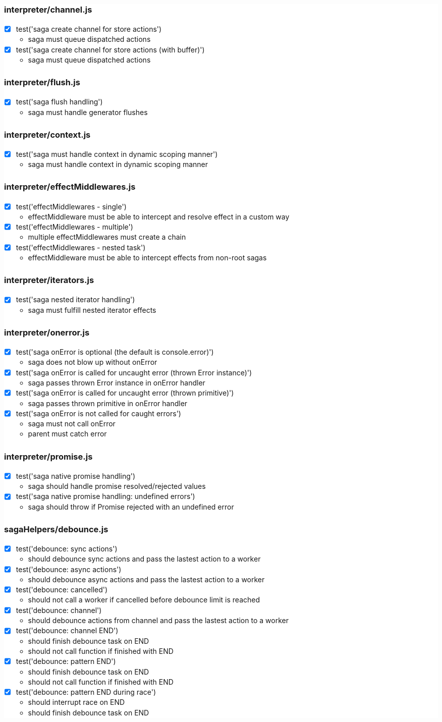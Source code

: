 ### interpreter/channel.js
- [x] test('saga create channel for store actions')
  * saga must queue dispatched actions
- [x] test('saga create channel for store actions (with buffer)')
  * saga must queue dispatched actions

### interpreter/flush.js
- [x] test('saga flush handling')
  * saga must handle generator flushes

### interpreter/context.js
- [x] test('saga must handle context in dynamic scoping manner')
  * saga must handle context in dynamic scoping manner

### interpreter/effectMiddlewares.js
- [x] test('effectMiddlewares - single')
  * effectMiddleware must be able to intercept and resolve effect in a custom way
- [x] test('effectMiddlewares - multiple')
  * multiple effectMiddlewares must create a chain
- [x] test('effectMiddlewares - nested task')
  * effectMiddleware must be able to intercept effects from non-root sagas

### interpreter/iterators.js
- [x] test('saga nested iterator handling')
  * saga must fulfill nested iterator effects

### interpreter/onerror.js
- [x] test('saga onError is optional (the default is console.error)')
  * saga does not blow up without onError
- [x] test('saga onError is called for uncaught error (thrown Error instance)')
  * saga passes thrown Error instance in onError handler
- [x] test('saga onError is called for uncaught error (thrown primitive)')
  * saga passes thrown primitive in onError handler
- [x] test('saga onError is not called for caught errors')
  * saga must not call onError
  * parent must catch error

### interpreter/promise.js
- [x] test('saga native promise handling')
  * saga should handle promise resolved/rejected values
- [x] test('saga native promise handling: undefined errors')
  * saga should throw if Promise rejected with an undefined error

### sagaHelpers/debounce.js
- [x] test('debounce: sync actions')
  * should debounce sync actions and pass the lastest action to a worker
- [x] test('debounce: async actions')
  * should debounce async actions and pass the lastest action to a worker
- [x] test('debounce: cancelled')
  * should not call a worker if cancelled before debounce limit is reached
- [x] test('debounce: channel')
  * should debounce actions from channel and pass the lastest action to a worker
- [x] test('debounce: channel END')
  * should finish debounce task on END
  * should not call function if finished with END
- [x] test('debounce: pattern END')
  * should finish debounce task on END
  * should not call function if finished with END
- [x] test('debounce: pattern END during race')
  * should interrupt race on END
  * should finish debounce task on END

